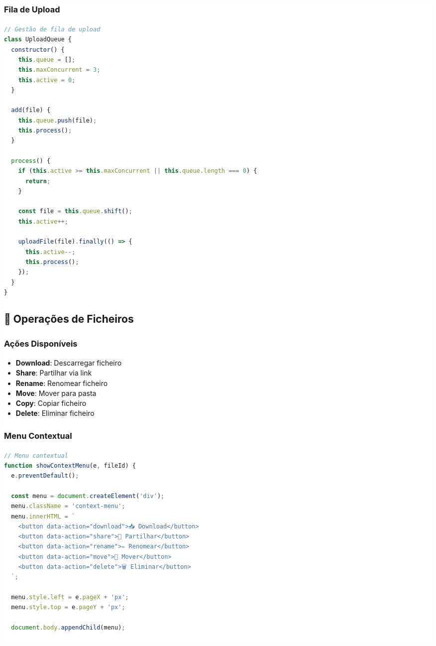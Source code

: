 ### **Fila de Upload**
```javascript
// Gestão de fila de upload
class UploadQueue {
  constructor() {
    this.queue = [];
    this.maxConcurrent = 3;
    this.active = 0;
  }
  
  add(file) {
    this.queue.push(file);
    this.process();
  }
  
  process() {
    if (this.active >= this.maxConcurrent || this.queue.length === 0) {
      return;
    }
    
    const file = this.queue.shift();
    this.active++;
    
    uploadFile(file).finally(() => {
      this.active--;
      this.process();
    });
  }
}
```

## 🔧 Operações de Ficheiros

### **Ações Disponíveis**
- **Download**: Descarregar ficheiro
- **Share**: Partilhar via link
- **Rename**: Renomear ficheiro
- **Move**: Mover para pasta
- **Copy**: Copiar ficheiro
- **Delete**: Eliminar ficheiro

### **Menu Contextual**
```javascript
// Menu contextual
function showContextMenu(e, fileId) {
  e.preventDefault();
  
  const menu = document.createElement('div');
  menu.className = 'context-menu';
  menu.innerHTML = `
    <button data-action="download">📥 Download</button>
    <button data-action="share">🔗 Partilhar</button>
    <button data-action="rename">✏️ Renomear</button>
    <button data-action="move">📁 Mover</button>
    <button data-action="delete">🗑️ Eliminar</button>
  `;
  
  menu.style.left = e.pageX + 'px';
  menu.style.top = e.pageY + 'px';
  
  document.body.appendChild(menu);
  
```